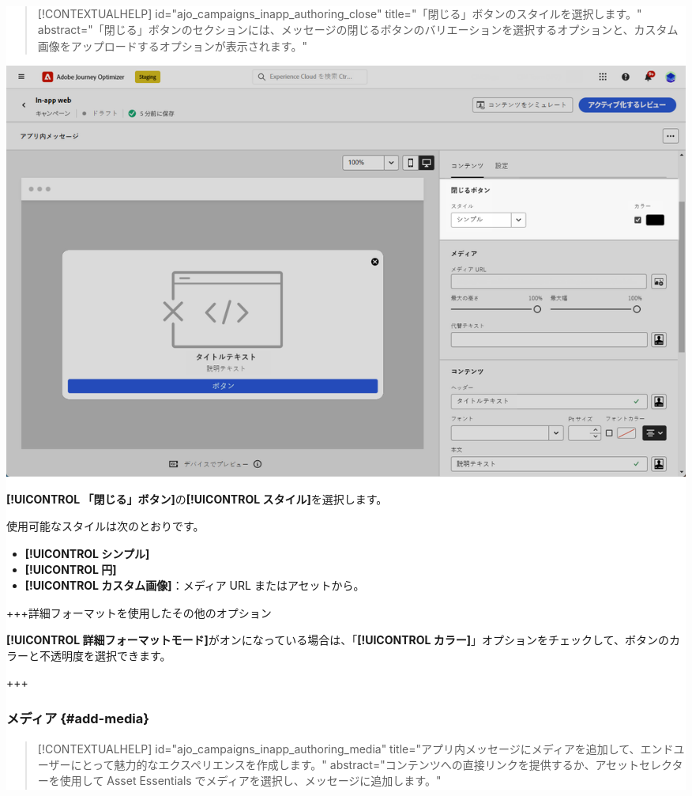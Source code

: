 >[!CONTEXTUALHELP]
>id="ajo_campaigns_inapp_authoring_close"
>title="「閉じる」ボタンのスタイルを選択します。"
>abstract="「閉じる」ボタンのセクションには、メッセージの閉じるボタンのバリエーションを選択するオプションと、カスタム画像をアップロードするオプションが表示されます。"

![](assets/in_app_web_design_2.png)

**[!UICONTROL 「閉じる」ボタン]**&#x200B;の&#x200B;**[!UICONTROL スタイル]**&#x200B;を選択します。

使用可能なスタイルは次のとおりです。

* **[!UICONTROL シンプル]**
* **[!UICONTROL 円]**
* **[!UICONTROL カスタム画像]**：メディア URL またはアセットから。

+++詳細フォーマットを使用したその他のオプション

**[!UICONTROL 詳細フォーマットモード]**&#x200B;がオンになっている場合は、「**[!UICONTROL カラー]**」オプションをチェックして、ボタンのカラーと不透明度を選択できます。

+++

### メディア {#add-media}

>[!CONTEXTUALHELP]
>id="ajo_campaigns_inapp_authoring_media"
>title="アプリ内メッセージにメディアを追加して、エンドユーザーにとって魅力的なエクスペリエンスを作成します。"
>abstract="コンテンツへの直接リンクを提供するか、アセットセレクターを使用して Asset Essentials でメディアを選択し、メッセージに追加します。"
